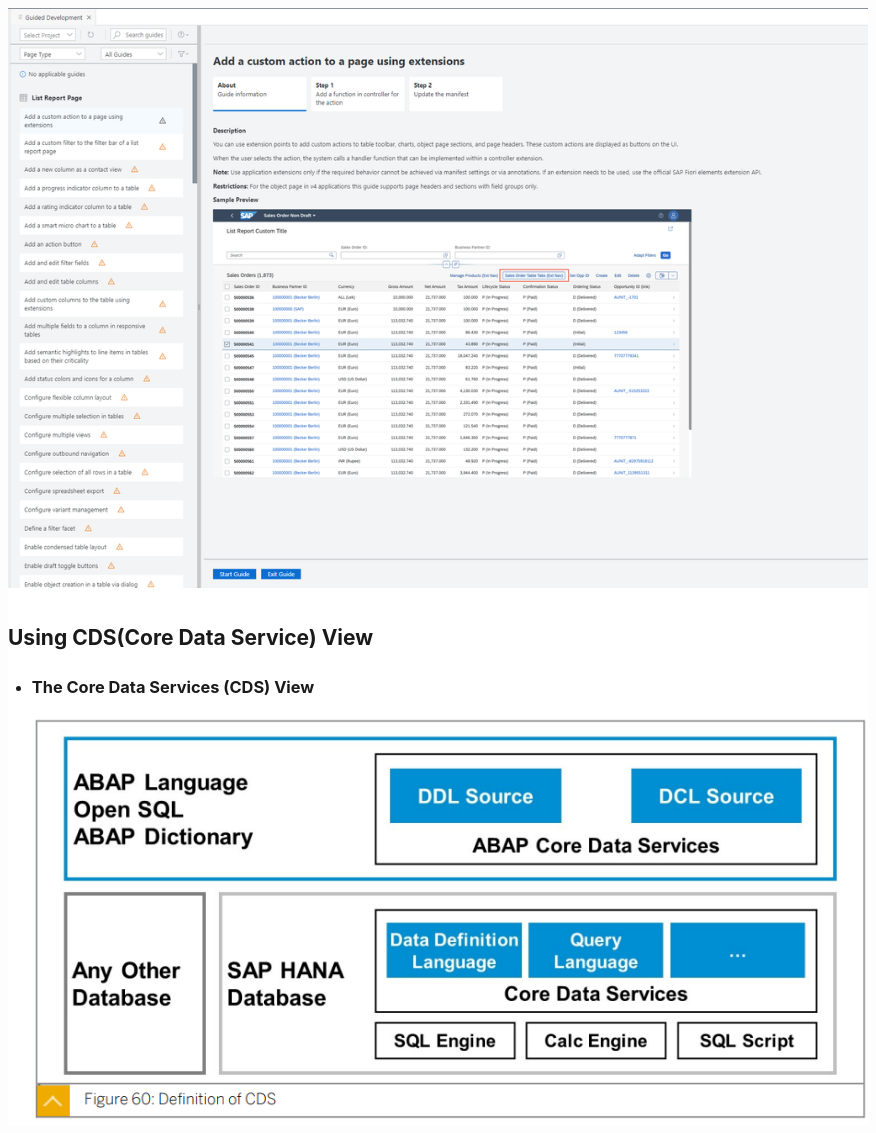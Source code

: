 ![Templates5](img/Templates5.png)





## Using CDS(Core Data Service) View



* ### The Core Data Services (CDS) View

  ![cds1](img/cds1.png)
